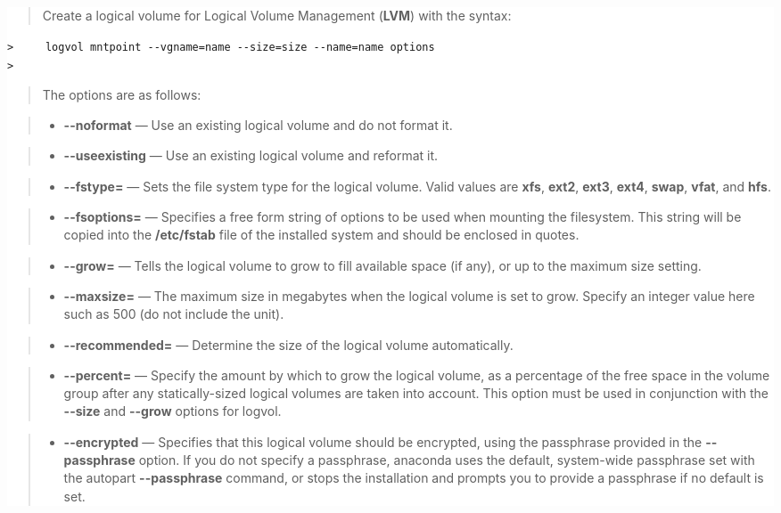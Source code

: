   
> 
> Create a logical volume for Logical Volume Management (**LVM**) with the syntax:
> 
> 


>     

```
>     logvol mntpoint --vgname=name --size=size --name=name options
>     
```

> 
> 
  
  
> 
> The options are as follows:
> 
> 
  
  
> 
> 
  
>   * **--noformat** — Use an existing logical volume and do not format it. 
> 
  
>   * **--useexisting** — Use an existing logical volume and reformat it. 
> 
  
>   * **--fstype=** — Sets the file system type for the logical volume. Valid values are **xfs**, **ext2**, **ext3**, **ext4**, **swap**, **vfat**, and **hfs**. 
> 
  
>   * **--fsoptions=** — Specifies a free form string of options to be used when mounting the filesystem. This string will be copied into the **/etc/fstab** file of the installed system and should be enclosed in quotes. 
> 
  
>   * **--grow=** — Tells the logical volume to grow to fill available space (if any), or up to the maximum size setting. 
> 
  
>   * **--maxsize=** — The maximum size in megabytes when the logical volume is set to grow. Specify an integer value here such as 500 (do not include the unit). 
> 
  
>   * **--recommended=** — Determine the size of the logical volume automatically. 
> 
  
>   * **--percent=** — Specify the amount by which to grow the logical volume, as a percentage of the free space in the volume group after any statically-sized logical volumes are taken into account. This option must be used in conjunction with the **--size** and **--grow** options for logvol. 
> 
  
>   * **--encrypted** — Specifies that this logical volume should be encrypted, using the passphrase provided in the **--passphrase** option. If you do not specify a passphrase, anaconda uses the default, system-wide passphrase set with the autopart **--passphrase** command, or stops the installation and prompts you to provide a passphrase if no default is set.
> 
  